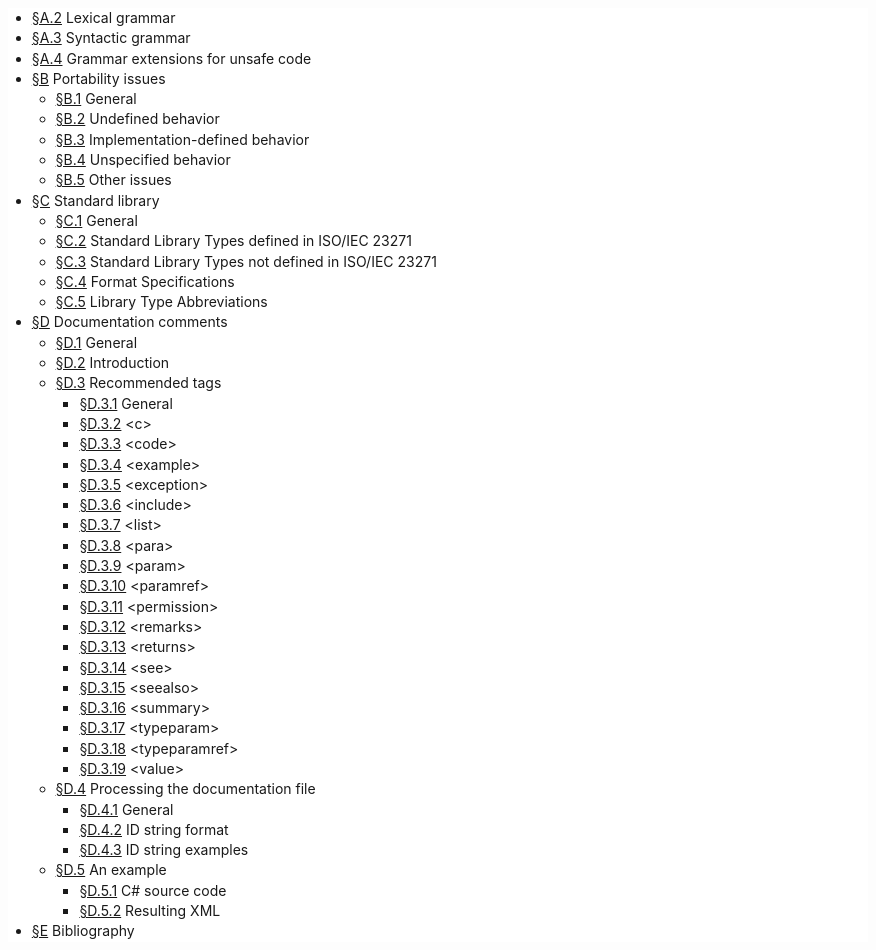   - [§A.2](grammar.md#a2-lexical-grammar)  Lexical grammar
  - [§A.3](grammar.md#a3-syntactic-grammar)  Syntactic grammar
  - [§A.4](grammar.md#a4-grammar-extensions-for-unsafe-code)  Grammar extensions for unsafe code
- [§B](portability-issues.md#annex-b-portability-issues)  Portability issues
  - [§B.1](portability-issues.md#b1-general)  General
  - [§B.2](portability-issues.md#b2-undefined-behavior)  Undefined behavior
  - [§B.3](portability-issues.md#b3-implementation-defined-behavior)  Implementation-defined behavior
  - [§B.4](portability-issues.md#b4-unspecified-behavior)  Unspecified behavior
  - [§B.5](portability-issues.md#b5-other-issues)  Other issues
- [§C](standard-library.md#annex-c-standard-library)  Standard library
  - [§C.1](standard-library.md#c1-general)  General
  - [§C.2](standard-library.md#c2-standard-library-types-defined-in-isoiec-23271)  Standard Library Types defined in ISO/IEC 23271
  - [§C.3](standard-library.md#c3-standard-library-types-not-defined-in-isoiec-23271)  Standard Library Types not defined in ISO/IEC 23271
  - [§C.4](standard-library.md#c4-format-specifications)  Format Specifications
  - [§C.5](standard-library.md#c5-library-type-abbreviations)  Library Type Abbreviations
- [§D](documentation-comments.md#annex-d-documentation-comments)  Documentation comments
  - [§D.1](documentation-comments.md#d1-general)  General
  - [§D.2](documentation-comments.md#d2-introduction)  Introduction
  - [§D.3](documentation-comments.md#d3-recommended-tags)  Recommended tags
    - [§D.3.1](documentation-comments.md#d31-general)  General
    - [§D.3.2](documentation-comments.md#d32-c)  \<c\>
    - [§D.3.3](documentation-comments.md#d33-code)  \<code\>
    - [§D.3.4](documentation-comments.md#d34-example)  \<example\>
    - [§D.3.5](documentation-comments.md#d35-exception)  \<exception\>
    - [§D.3.6](documentation-comments.md#d36-include)  \<include\>
    - [§D.3.7](documentation-comments.md#d37-list)  \<list\>
    - [§D.3.8](documentation-comments.md#d38-para)  \<para\>
    - [§D.3.9](documentation-comments.md#d39-param)  \<param\>
    - [§D.3.10](documentation-comments.md#d310-paramref)  \<paramref\>
    - [§D.3.11](documentation-comments.md#d311-permission)  \<permission\>
    - [§D.3.12](documentation-comments.md#d312-remarks)  \<remarks\>
    - [§D.3.13](documentation-comments.md#d313-returns)  \<returns\>
    - [§D.3.14](documentation-comments.md#d314-see)  \<see\>
    - [§D.3.15](documentation-comments.md#d315-seealso)  \<seealso\>
    - [§D.3.16](documentation-comments.md#d316-summary)  \<summary\>
    - [§D.3.17](documentation-comments.md#d317-typeparam)  \<typeparam\>
    - [§D.3.18](documentation-comments.md#d318-typeparamref)  \<typeparamref\>
    - [§D.3.19](documentation-comments.md#d319-value)  \<value\>
  - [§D.4](documentation-comments.md#d4-processing-the-documentation-file)  Processing the documentation file
    - [§D.4.1](documentation-comments.md#d41-general)  General
    - [§D.4.2](documentation-comments.md#d42-id-string-format)  ID string format
    - [§D.4.3](documentation-comments.md#d43-id-string-examples)  ID string examples
  - [§D.5](documentation-comments.md#d5-an-example)  An example
    - [§D.5.1](documentation-comments.md#d51-c-source-code)  C\# source code
    - [§D.5.2](documentation-comments.md#d52-resulting-xml)  Resulting XML
- [§E](bibliography.md#annex-e-bibliography)  Bibliography
